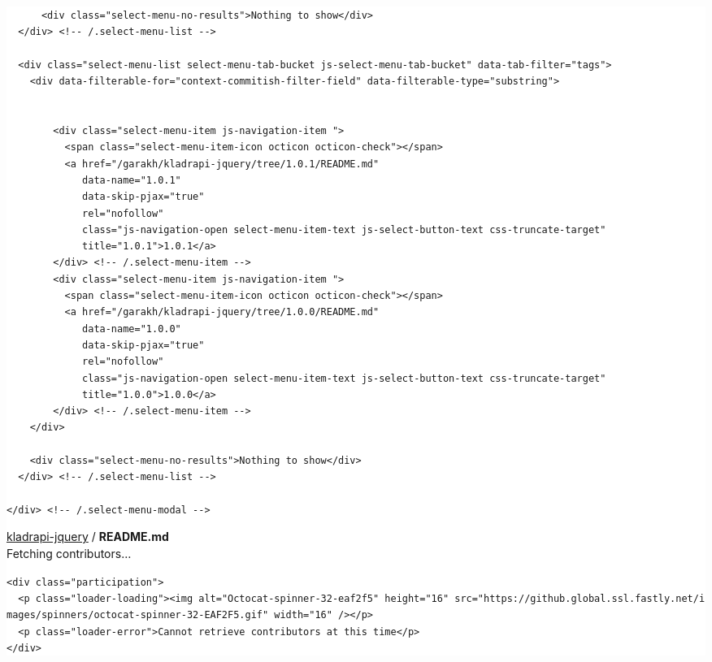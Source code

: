           <div class="select-menu-no-results">Nothing to show</div>
      </div> <!-- /.select-menu-list -->

      <div class="select-menu-list select-menu-tab-bucket js-select-menu-tab-bucket" data-tab-filter="tags">
        <div data-filterable-for="context-commitish-filter-field" data-filterable-type="substring">


            <div class="select-menu-item js-navigation-item ">
              <span class="select-menu-item-icon octicon octicon-check"></span>
              <a href="/garakh/kladrapi-jquery/tree/1.0.1/README.md"
                 data-name="1.0.1"
                 data-skip-pjax="true"
                 rel="nofollow"
                 class="js-navigation-open select-menu-item-text js-select-button-text css-truncate-target"
                 title="1.0.1">1.0.1</a>
            </div> <!-- /.select-menu-item -->
            <div class="select-menu-item js-navigation-item ">
              <span class="select-menu-item-icon octicon octicon-check"></span>
              <a href="/garakh/kladrapi-jquery/tree/1.0.0/README.md"
                 data-name="1.0.0"
                 data-skip-pjax="true"
                 rel="nofollow"
                 class="js-navigation-open select-menu-item-text js-select-button-text css-truncate-target"
                 title="1.0.0">1.0.0</a>
            </div> <!-- /.select-menu-item -->
        </div>

        <div class="select-menu-no-results">Nothing to show</div>
      </div> <!-- /.select-menu-list -->

    </div> <!-- /.select-menu-modal -->
  </div> 
</div> 

  <div class="breadcrumb">
    <span class='repo-root js-repo-root'><span itemscope="" itemtype="http://data-vocabulary.org/Breadcrumb"><a href="/garakh/kladrapi-jquery" data-branch="master" data-direction="back" data-pjax="true" itemscope="url"><span itemprop="title">kladrapi-jquery</span></a></span></span><span class="separator"> / </span><strong class="final-path">README.md</strong> <span class="js-zeroclipboard minibutton zeroclipboard-button" data-clipboard-text="README.md" data-copied-hint="copied!" title="copy to clipboard"><span class="octicon octicon-clippy"></span></span>
  </div>
</div>


  <div class="commit commit-loader file-history-tease js-deferred-content" data-url="/garakh/kladrapi-jquery/contributors/master/README.md">
    Fetching contributors…

    <div class="participation">
      <p class="loader-loading"><img alt="Octocat-spinner-32-eaf2f5" height="16" src="https://github.global.ssl.fastly.net/images/spinners/octocat-spinner-32-EAF2F5.gif" width="16" /></p>
      <p class="loader-error">Cannot retrieve contributors at this time</p>
    </div>
  </div>
